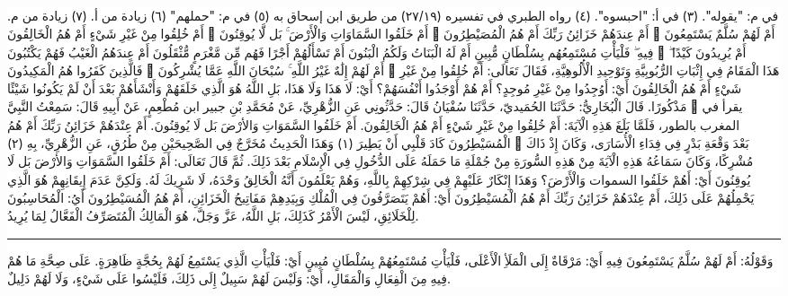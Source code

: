 في م: "يقوله".
(٣)
في أ: "احبسوه".
(٤)
رواه الطبري في تفسيره (٢٧/١٩) من طريق ابن إسحاق به
(٥)
في م: "حملهم"
(٦)
زيادة من أ.
(٧)
زيادة من م.
أَمْ خُلِقُوا مِنْ غَيْرِ شَيْءٍ أَمْ هُمُ الْخَالِقُونَ

أَمْ خَلَقُوا السَّمَاوَاتِ وَالْأَرْضَ ۚ بَل لَّا يُوقِنُونَ

أَمْ عِندَهُمْ خَزَائِنُ رَبِّكَ أَمْ هُمُ الْمُصَيْطِرُونَ

أَمْ لَهُمْ سُلَّمٌ يَسْتَمِعُونَ فِيهِ ۖ فَلْيَأْتِ مُسْتَمِعُهُم بِسُلْطَانٍ مُّبِينٍ
أَمْ لَهُ الْبَنَاتُ وَلَكُمُ الْبَنُونَ
أَمْ تَسْأَلُهُمْ أَجْرًا فَهُم مِّن مَّغْرَمٍ مُّثْقَلُونَ
أَمْ عِندَهُمُ الْغَيْبُ فَهُمْ يَكْتُبُونَ

أَمْ يُرِيدُونَ كَيْدًا ۖ فَالَّذِينَ كَفَرُوا هُمُ الْمَكِيدُونَ

أَمْ لَهُمْ إِلَٰهٌ غَيْرُ اللَّهِ ۚ سُبْحَانَ اللَّهِ عَمَّا يُشْرِكُونَ

هَذَا الْمَقَامُ فِي إِثْبَاتِ الرُّبُوبِيَّةِ وَتَوْحِيدِ الْأُلُوهِيَّةِ، فَقَالَ تَعَالَى:
أَمْ خُلِقُوا مِنْ غَيْرِ شَيْءٍ أَمْ هُمُ الْخَالِقُونَ
أَيْ: أَوُجِدُوا مِنْ غَيْرِ مُوجِدٍ؟ أَمْ هُمْ أَوْجَدُوا أَنْفُسَهُمْ؟ أَيْ: لَا هَذَا وَلَا هَذَا، بَلِ اللَّهُ هُوَ الَّذِي خَلَقَهُمْ وَأَنْشَأَهُمْ بَعْدَ أَنْ لَمْ يَكُونُوا شَيْئًا مَذْكُورًا.
قَالَ الْبُخَارِيُّ: حَدَّثَنَا الحُمَيديّ، حَدَّثَنَا سُفْيَانُ قَالَ: حَدَّثُونِي عَنِ الزُّهْرِيِّ، عَنْ مُحَمَّدِ بْنِ جبير ابن مُطْعِمٍ، عَنْ أَبِيهِ قَالَ: سَمِعْتُ النَّبِيَّ

يقرأ في المغرب بالطور، فَلَمَّا بَلَغَ هَذِهِ الْآيَةَ:
أَمْ خُلِقُوا مِنْ غَيْرِ شَيْءٍ أَمْ هُمُ الْخَالِقُونَ. أَمْ خَلَقُوا السَّمَوَاتِ وَالأرْضَ بَل لَا يُوقِنُونَ. أَمْ عِنْدَهُمْ خَزَائِنُ رَبِّكَ أَمْ هُمُ الْمُسَيْطِرُونَ
كَادَ قَلْبِي أَنْ يَطِيرَ
(١)
وَهَذَا الْحَدِيثُ مُخَرَّجٌ فِي الصَّحِيحَيْنِ مِنْ طُرُقٍ، عَنِ الزُّهْرِيِّ، بِهِ
(٢)

بَعْدَ وَقْعَةِ بَدْرٍ فِي فِدَاءِ الْأُسَارَى، وَكَانَ إِذْ ذَاكَ مُشْرِكًا، وَكَانَ سَمَاعُهُ هَذِهِ الْآيَةَ مِنْ هَذِهِ السُّورَةِ مِنْ جُمْلَةِ مَا حَمَلَهُ عَلَى الدُّخُولِ فِي الْإِسْلَامِ بَعْدَ ذَلِكَ.
ثُمَّ قَالَ تَعَالَى:
أَمْ خَلَقُوا السَّمَوَاتِ وَالأرْضَ بَل لَا يُوقِنُونَ
أَيْ: أَهُمْ خَلَقُوا السموات وَالْأَرْضَ؟ وَهَذَا إِنْكَارٌ عَلَيْهِمْ فِي شِرْكِهِمْ بِاللَّهِ، وَهُمْ يَعْلَمُونَ أَنَّهُ الْخَالِقُ وَحْدَهُ، لَا شَرِيكَ لَهُ. وَلَكِنَّ عَدَمَ إِيقَانِهِمْ هُوَ الَّذِي يَحْمِلُهُمْ عَلَى ذَلِكَ،
أَمْ عِنْدَهُمْ خَزَائِنُ رَبِّكَ أَمْ هُمُ الْمُسَيْطِرُونَ
أَيْ: أَهُمْ يَتَصَرَّفُونَ فِي الْمُلْكِ وَبِيَدِهِمْ مَفَاتِيحُ الْخَزَائِنِ،
أَمْ هُمُ الْمُسَيْطِرُونَ
أَيُ: الْمُحَاسِبُونَ لِلْخَلَائِقِ، لَيْسَ الْأَمْرُ كَذَلِكَ، بَلِ اللَّهُ، عَزَّ وَجَلَّ، هُوَ الْمَالِكُ الْمُتَصَرِّفُ الْفَعَّالُ لِمَا يُرِيدُ.
* * *
وَقَوْلُهُ:
أَمْ لَهُمْ سُلَّمٌ يَسْتَمِعُونَ فِيهِ
أَيْ: مَرْقَاةٌ إِلَى الْمَلَأِ الْأَعْلَى،
فَلْيَأْتِ مُسْتَمِعُهُمْ بِسُلْطَانٍ مُبِينٍ
أَيْ: فَلْيَأْتِ الَّذِي يَسْتَمِعُ لَهُمْ بِحُجَّةٍ ظَاهِرَةٍ.
عَلَى صِحَّةِ مَا هُمْ فِيهِ مِنَ الْفِعَالِ وَالْمَقَالِ، أَيْ: وَلَيْسَ لَهُمْ سَبِيلٌ إِلَى ذَلِكَ، فَلَيْسُوا عَلَى شَيْءٍ، وَلَا لَهُمْ دَلِيلٌ.